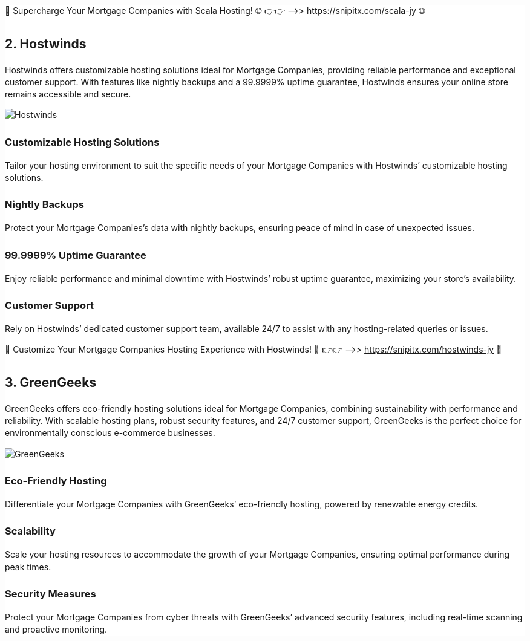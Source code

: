 🚀 Supercharge Your Mortgage Companies with Scala Hosting! 🌐
👉👉 -->> https://snipitx.com/scala-jy 🌐

## 2. Hostwinds

Hostwinds offers customizable hosting solutions ideal for Mortgage Companies, providing reliable performance and exceptional customer support. With features like nightly backups and a 99.9999% uptime guarantee, Hostwinds ensures your online store remains accessible and secure.

![Hostwinds](https://i.imgur.com/53aSNXx.jpeg "Hostwinds Hosting")

### Customizable Hosting Solutions
Tailor your hosting environment to suit the specific needs of your Mortgage Companies with Hostwinds’ customizable hosting solutions.

### Nightly Backups
Protect your Mortgage Companies’s data with nightly backups, ensuring peace of mind in case of unexpected issues.

### 99.9999% Uptime Guarantee
Enjoy reliable performance and minimal downtime with Hostwinds’ robust uptime guarantee, maximizing your store’s availability.

### Customer Support
Rely on Hostwinds’ dedicated customer support team, available 24/7 to assist with any hosting-related queries or issues.

🌟 Customize Your Mortgage Companies Hosting Experience with Hostwinds! 🚀
👉👉 -->> https://snipitx.com/hostwinds-jy 🚀


## 3. GreenGeeks

GreenGeeks offers eco-friendly hosting solutions ideal for Mortgage Companies, combining sustainability with performance and reliability. With scalable hosting plans, robust security features, and 24/7 customer support, GreenGeeks is the perfect choice for environmentally conscious e-commerce businesses.

![GreenGeeks](https://i.imgur.com/eEwuntu.jpg "GreenGeeks Hosting")

### Eco-Friendly Hosting
Differentiate your Mortgage Companies with GreenGeeks’ eco-friendly hosting, powered by renewable energy credits.

### Scalability
Scale your hosting resources to accommodate the growth of your Mortgage Companies, ensuring optimal performance during peak times.

### Security Measures
Protect your Mortgage Companies from cyber threats with GreenGeeks’ advanced security features, including real-time scanning and proactive monitoring.
